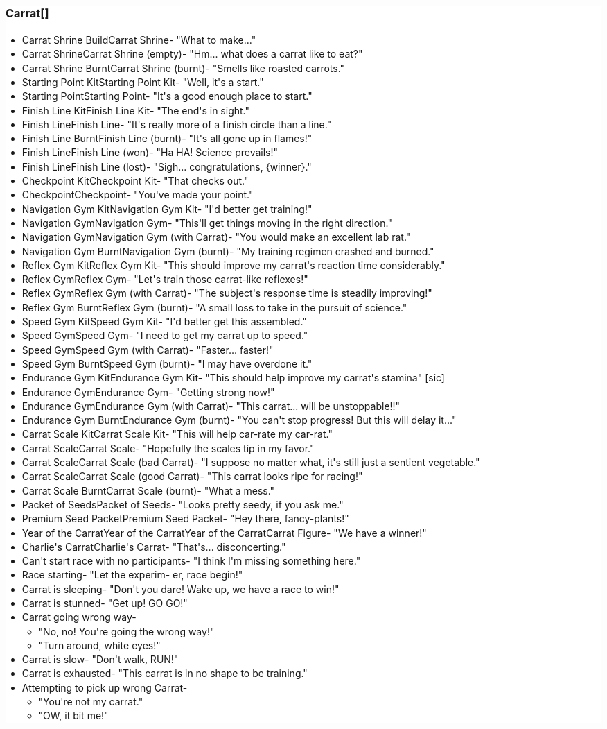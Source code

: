 
### Carrat[]

* Carrat Shrine BuildCarrat Shrine- "What to make..."
* Carrat ShrineCarrat Shrine (empty)- "Hm... what does a carrat like to eat?"
* Carrat Shrine BurntCarrat Shrine (burnt)- "Smells like roasted carrots."
* Starting Point KitStarting Point Kit- "Well, it's a start."
* Starting PointStarting Point- "It's a good enough place to start."
* Finish Line KitFinish Line Kit- "The end's in sight."
* Finish LineFinish Line- "It's really more of a finish circle than a line."
* Finish Line BurntFinish Line (burnt)- "It's all gone up in flames!"
* Finish LineFinish Line (won)- "Ha HA! Science prevails!"
* Finish LineFinish Line (lost)- "Sigh... congratulations, {winner}."
* Checkpoint KitCheckpoint Kit- "That checks out."
* CheckpointCheckpoint- "You've made your point."
* Navigation Gym KitNavigation Gym Kit- "I'd better get training!"
* Navigation GymNavigation Gym- "This'll get things moving in the right direction."
* Navigation GymNavigation Gym (with Carrat)- "You would make an excellent lab rat."
* Navigation Gym BurntNavigation Gym (burnt)- "My training regimen crashed and burned."
* Reflex Gym KitReflex Gym Kit- "This should improve my carrat's reaction time considerably."
* Reflex GymReflex Gym- "Let's train those carrat-like reflexes!"
* Reflex GymReflex Gym (with Carrat)- "The subject's response time is steadily improving!"
* Reflex Gym BurntReflex Gym (burnt)- "A small loss to take in the pursuit of science."
* Speed Gym KitSpeed Gym Kit- "I'd better get this assembled."
* Speed GymSpeed Gym- "I need to get my carrat up to speed."
* Speed GymSpeed Gym (with Carrat)- "Faster... faster!"
* Speed Gym BurntSpeed Gym (burnt)- "I may have overdone it."
* Endurance Gym KitEndurance Gym Kit- "This should help improve my carrat's stamina" [sic]
* Endurance GymEndurance Gym- "Getting strong now!"
* Endurance GymEndurance Gym (with Carrat)- "This carrat... will be unstoppable!!"
* Endurance Gym BurntEndurance Gym (burnt)- "You can't stop progress! But this will delay it..."
* Carrat Scale KitCarrat Scale Kit- "This will help car-rate my car-rat."
* Carrat ScaleCarrat Scale- "Hopefully the scales tip in my favor."
* Carrat ScaleCarrat Scale (bad Carrat)- "I suppose no matter what, it's still just a sentient vegetable."
* Carrat ScaleCarrat Scale (good Carrat)- "This carrat looks ripe for racing!"
* Carrat Scale BurntCarrat Scale (burnt)- "What a mess."
* Packet of SeedsPacket of Seeds- "Looks pretty seedy, if you ask me."
* Premium Seed PacketPremium Seed Packet- "Hey there, fancy-plants!"
* Year of the CarratYear of the CarratYear of the CarratCarrat Figure- "We have a winner!"
* Charlie's CarratCharlie's Carrat- "That's... disconcerting."
* Can't start race with no participants- "I think I'm missing something here."
* Race starting- "Let the experim- er, race begin!"
* Carrat is sleeping- "Don't you dare! Wake up, we have a race to win!"
* Carrat is stunned- "Get up! GO GO!"
* Carrat going wrong way-
  + "No, no! You're going the wrong way!"
  + "Turn around, white eyes!"
* Carrat is slow- "Don't walk, RUN!"
* Carrat is exhausted- "This carrat is in no shape to be training."
* Attempting to pick up wrong Carrat-
  + "You're not my carrat."
  + "OW, it bit me!"
